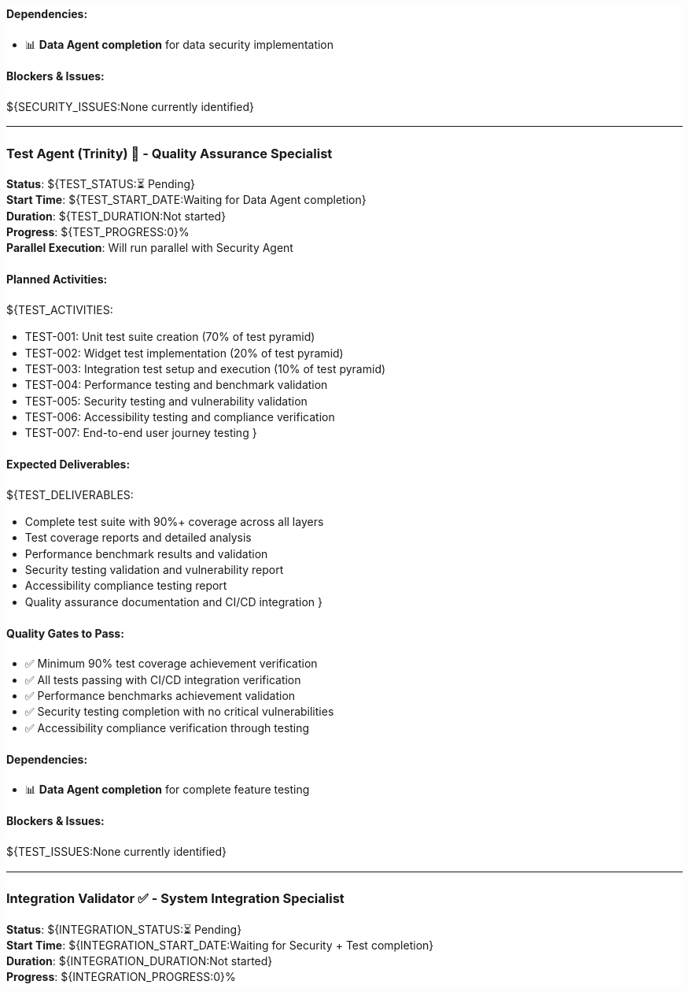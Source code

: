 #### Dependencies:
- 📊 **Data Agent completion** for data security implementation

#### Blockers & Issues:
${SECURITY_ISSUES:None currently identified}

---

### Test Agent (Trinity) 🧪 - Quality Assurance Specialist
**Status**: ${TEST_STATUS:⏳ Pending}  
**Start Time**: ${TEST_START_DATE:Waiting for Data Agent completion}  
**Duration**: ${TEST_DURATION:Not started}  
**Progress**: ${TEST_PROGRESS:0}%  
**Parallel Execution**: Will run parallel with Security Agent

#### Planned Activities:
${TEST_ACTIVITIES:
- TEST-001: Unit test suite creation (70% of test pyramid)
- TEST-002: Widget test implementation (20% of test pyramid)
- TEST-003: Integration test setup and execution (10% of test pyramid)
- TEST-004: Performance testing and benchmark validation
- TEST-005: Security testing and vulnerability validation
- TEST-006: Accessibility testing and compliance verification
- TEST-007: End-to-end user journey testing
}

#### Expected Deliverables:
${TEST_DELIVERABLES:
- Complete test suite with 90%+ coverage across all layers
- Test coverage reports and detailed analysis
- Performance benchmark results and validation
- Security testing validation and vulnerability report
- Accessibility compliance testing report
- Quality assurance documentation and CI/CD integration
}

#### Quality Gates to Pass:
- ✅ Minimum 90% test coverage achievement verification
- ✅ All tests passing with CI/CD integration verification
- ✅ Performance benchmarks achievement validation
- ✅ Security testing completion with no critical vulnerabilities
- ✅ Accessibility compliance verification through testing

#### Dependencies:
- 📊 **Data Agent completion** for complete feature testing

#### Blockers & Issues:
${TEST_ISSUES:None currently identified}

---

### Integration Validator ✅ - System Integration Specialist
**Status**: ${INTEGRATION_STATUS:⏳ Pending}  
**Start Time**: ${INTEGRATION_START_DATE:Waiting for Security + Test completion}  
**Duration**: ${INTEGRATION_DURATION:Not started}  
**Progress**: ${INTEGRATION_PROGRESS:0}%
